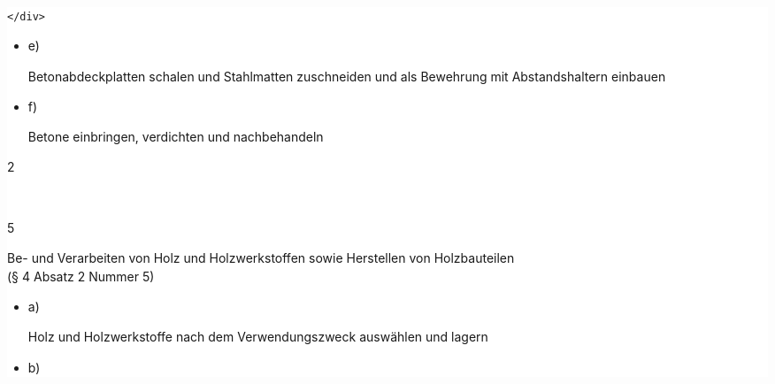     </div>

  - e)
    
    <div style="">
    
    Betonabdeckplatten schalen und Stahlmatten zuschneiden und als
    Bewehrung mit Abstandshaltern einbauen
    
    </div>

  - f)
    
    <div style="">
    
    Betone einbringen, verdichten und nachbehandeln
    
    </div>

</td>

<td style="border-right: 0.5pt solid ; border-bottom: 0.5pt solid ; " align="center" valign="middle" charoff="50">

2

</td>

<td style="border-bottom: 0.5pt solid ; " align="center" valign="middle" charoff="50">

 

</td>

</tr>

<tr>

<td style="border-right: 0.5pt solid ; " rowspan="2" align="center" valign="top" charoff="50">

5

</td>

<td style="border-right: 0.5pt solid ; " rowspan="2" align="left" valign="top" charoff="50">

Be- und Verarbeiten von Holz und Holzwerkstoffen sowie Herstellen von
Holzbauteilen  
(§ 4 Absatz 2 Nummer 5)

</td>

<td style="border-right: 0.5pt solid ; border-bottom: 0.5pt solid ; " align="justify" valign="top" charoff="50">

  - a)
    
    <div style="">
    
    Holz und Holzwerkstoffe nach dem Verwendungszweck auswählen und
    lagern
    
    </div>

  - b)
    